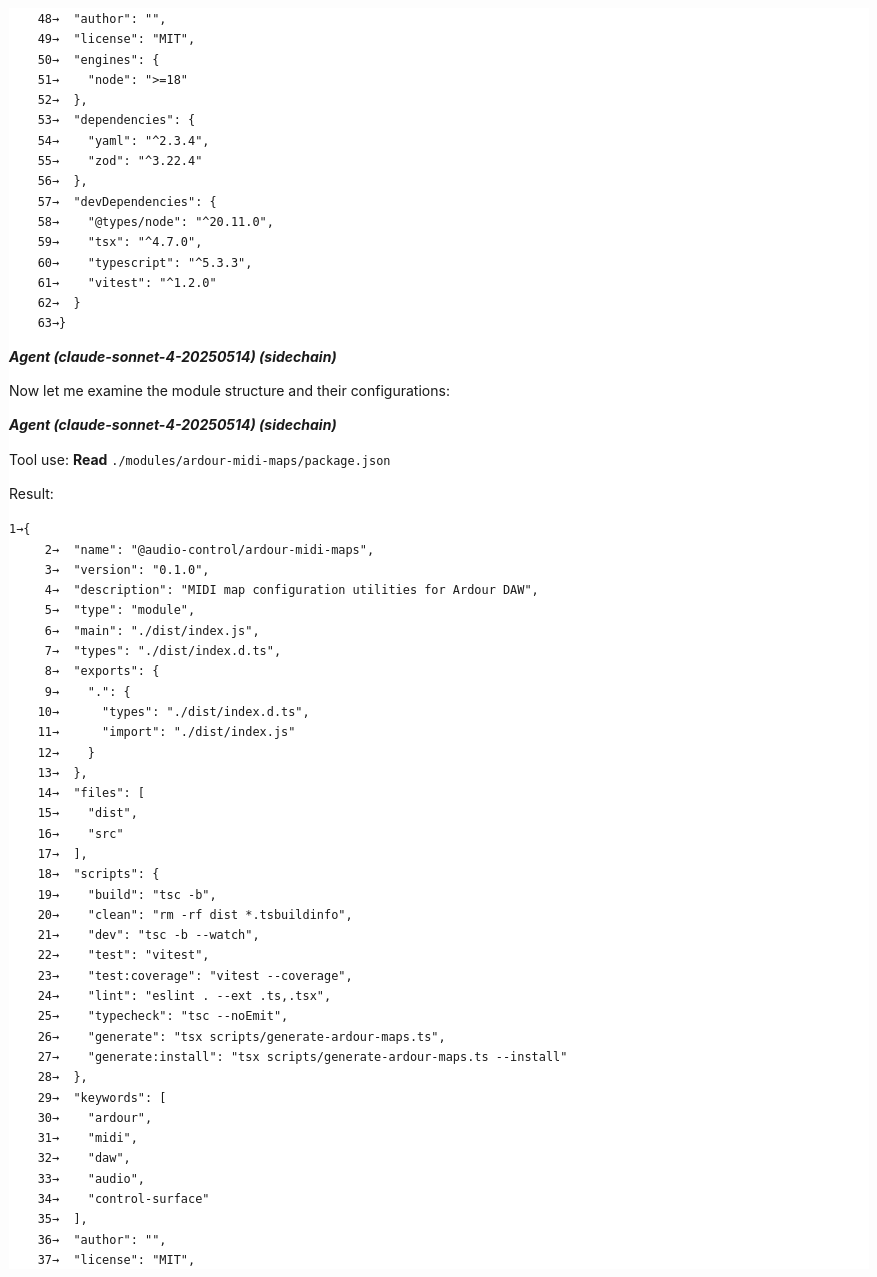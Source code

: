 ```
    48→  "author": "",
    49→  "license": "MIT",
    50→  "engines": {
    51→    "node": ">=18"
    52→  },
    53→  "dependencies": {
    54→    "yaml": "^2.3.4",
    55→    "zod": "^3.22.4"
    56→  },
    57→  "devDependencies": {
    58→    "@types/node": "^20.11.0",
    59→    "tsx": "^4.7.0",
    60→    "typescript": "^5.3.3",
    61→    "vitest": "^1.2.0"
    62→  }
    63→}
```

_**Agent (claude-sonnet-4-20250514) (sidechain)**_

Now let me examine the module structure and their configurations:

_**Agent (claude-sonnet-4-20250514) (sidechain)**_

Tool use: **Read** `./modules/ardour-midi-maps/package.json`

Result:

```
1→{
     2→  "name": "@audio-control/ardour-midi-maps",
     3→  "version": "0.1.0",
     4→  "description": "MIDI map configuration utilities for Ardour DAW",
     5→  "type": "module",
     6→  "main": "./dist/index.js",
     7→  "types": "./dist/index.d.ts",
     8→  "exports": {
     9→    ".": {
    10→      "types": "./dist/index.d.ts",
    11→      "import": "./dist/index.js"
    12→    }
    13→  },
    14→  "files": [
    15→    "dist",
    16→    "src"
    17→  ],
    18→  "scripts": {
    19→    "build": "tsc -b",
    20→    "clean": "rm -rf dist *.tsbuildinfo",
    21→    "dev": "tsc -b --watch",
    22→    "test": "vitest",
    23→    "test:coverage": "vitest --coverage",
    24→    "lint": "eslint . --ext .ts,.tsx",
    25→    "typecheck": "tsc --noEmit",
    26→    "generate": "tsx scripts/generate-ardour-maps.ts",
    27→    "generate:install": "tsx scripts/generate-ardour-maps.ts --install"
    28→  },
    29→  "keywords": [
    30→    "ardour",
    31→    "midi",
    32→    "daw",
    33→    "audio",
    34→    "control-surface"
    35→  ],
    36→  "author": "",
    37→  "license": "MIT",
```